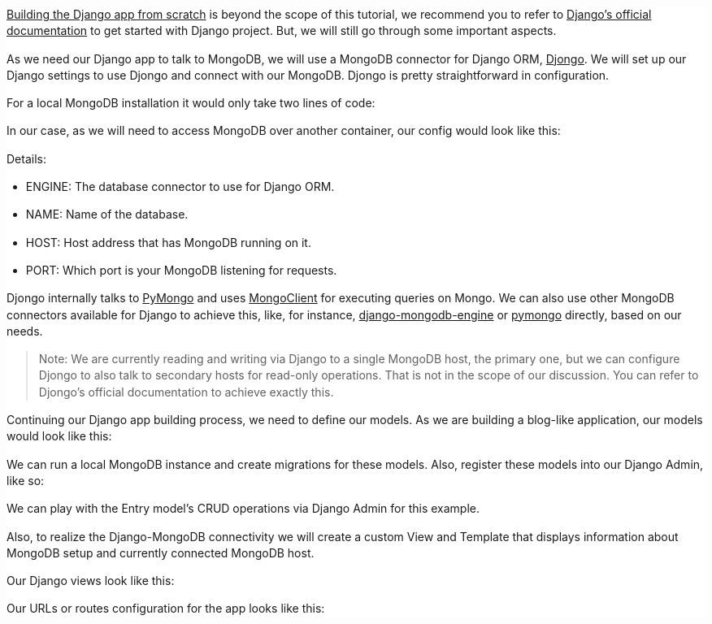 [Building the Django app from scratch](https://docs.djangoproject.com/en/2.1/intro/tutorial01/) is beyond the scope of this tutorial, we recommend you to refer to [Django’s official documentation](https://docs.djangoproject.com/en/2.1/) to get started with Django project. But, we will still go through some important aspects.

As we need our Django app to talk to MongoDB, we will use a MongoDB connector for Django ORM, [Djongo](https://nesdis.github.io/djongo/). We will set up our Django settings to use Djongo and connect with our MongoDB. Djongo is pretty straightforward in configuration.

For a local MongoDB installation it would only take two lines of code:

<iframe src="https://medium.com/media/04fbaf6ae126e08f56d2e914fbd1a789" frameborder=0></iframe>

In our case, as we will need to access MongoDB over another container, our config would look like this:

<iframe src="https://medium.com/media/13d05072d9ef7305ad22cbd3479bda20" frameborder=0></iframe>

Details:

* ENGINE: The database connector to use for Django ORM.

* NAME: Name of the database.

* HOST: Host address that has MongoDB running on it.

* PORT: Which port is your MongoDB listening for requests.

Djongo internally talks to [PyMongo](https://api.mongodb.com/python/current/) and uses [MongoClient](http://api.mongodb.com/python/current/api/pymongo/mongo_client.html) for executing queries on Mongo. We can also use other MongoDB connectors available for Django to achieve this, like, for instance, [django-mongodb-engine](https://django-mongodb-engine.readthedocs.io/) or [pymongo](https://github.com/mongodb/mongo-python-driver) directly, based on our needs.
> Note: We are currently reading and writing via Django to a single MongoDB host, the primary one, but we can configure Djongo to also talk to secondary hosts for read-only operations. That is not in the scope of our discussion. You can refer to Djongo’s official documentation to achieve exactly this.

Continuing our Django app building process, we need to define our models. As we are building a blog-like application, our models would look like this:

<iframe src="https://medium.com/media/81b4866c19e747ca8f02b604036ad8dd" frameborder=0></iframe>

We can run a local MongoDB instance and create migrations for these models. Also, register these models into our Django Admin, like so:

<iframe src="https://medium.com/media/30388009b2f25faab2dbe872362062bc" frameborder=0></iframe>

We can play with the Entry model’s CRUD operations via Django Admin for this example.

Also, to realize the Django-MongoDB connectivity we will create a custom View and Template that displays information about MongoDB setup and currently connected MongoDB host.

Our Django views look like this:

<iframe src="https://medium.com/media/ddf0467f3c1a7760ac434dd9467a0b61" frameborder=0></iframe>

Our URLs or routes configuration for the app looks like this:

<iframe src="https://medium.com/media/b2c972bcf6d7c4bea10edff0e6c026ce" frameborder=0></iframe>
